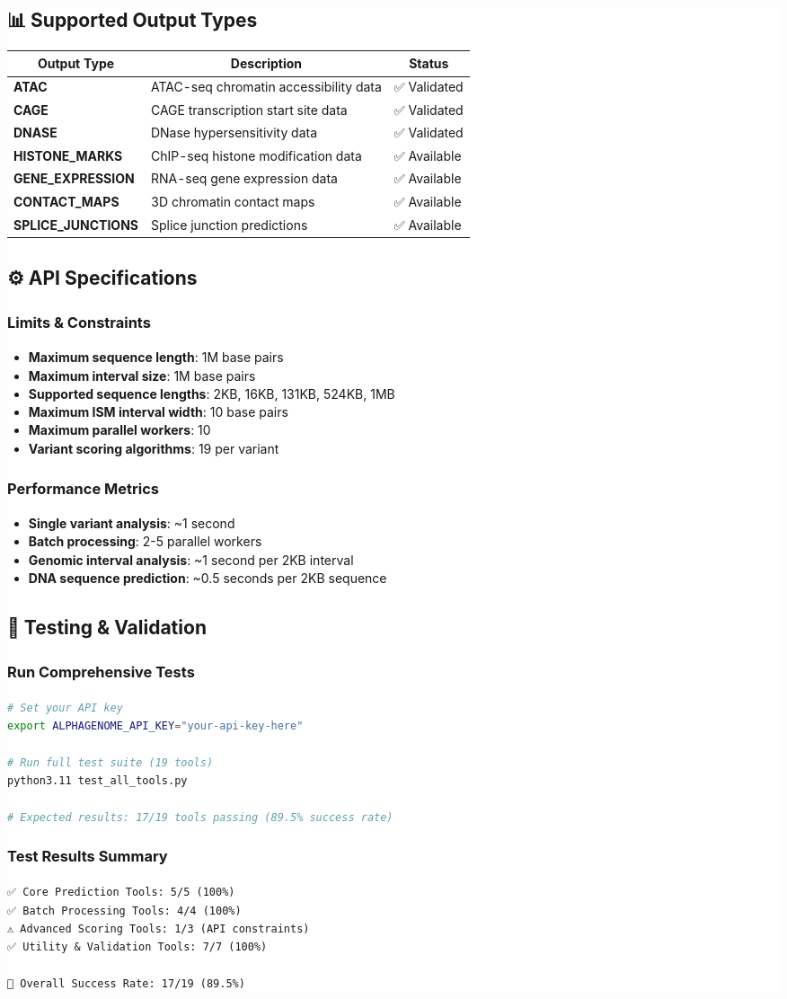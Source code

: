 ## 📊 Supported Output Types

| Output Type | Description | Status |
|-------------|-------------|--------|
| **ATAC** | ATAC-seq chromatin accessibility data | ✅ Validated |
| **CAGE** | CAGE transcription start site data | ✅ Validated |
| **DNASE** | DNase hypersensitivity data | ✅ Validated |
| **HISTONE_MARKS** | ChIP-seq histone modification data | ✅ Available |
| **GENE_EXPRESSION** | RNA-seq gene expression data | ✅ Available |
| **CONTACT_MAPS** | 3D chromatin contact maps | ✅ Available |
| **SPLICE_JUNCTIONS** | Splice junction predictions | ✅ Available |

## ⚙️ API Specifications

### Limits & Constraints
- **Maximum sequence length**: 1M base pairs
- **Maximum interval size**: 1M base pairs  
- **Supported sequence lengths**: 2KB, 16KB, 131KB, 524KB, 1MB
- **Maximum ISM interval width**: 10 base pairs
- **Maximum parallel workers**: 10
- **Variant scoring algorithms**: 19 per variant

### Performance Metrics
- **Single variant analysis**: ~1 second
- **Batch processing**: 2-5 parallel workers
- **Genomic interval analysis**: ~1 second per 2KB interval
- **DNA sequence prediction**: ~0.5 seconds per 2KB sequence

## 🧪 Testing & Validation

### Run Comprehensive Tests
```bash
# Set your API key
export ALPHAGENOME_API_KEY="your-api-key-here"

# Run full test suite (19 tools)
python3.11 test_all_tools.py

# Expected results: 17/19 tools passing (89.5% success rate)
```

### Test Results Summary
```
✅ Core Prediction Tools: 5/5 (100%)
✅ Batch Processing Tools: 4/4 (100%) 
⚠️ Advanced Scoring Tools: 1/3 (API constraints)
✅ Utility & Validation Tools: 7/7 (100%)

🎯 Overall Success Rate: 17/19 (89.5%)
```

